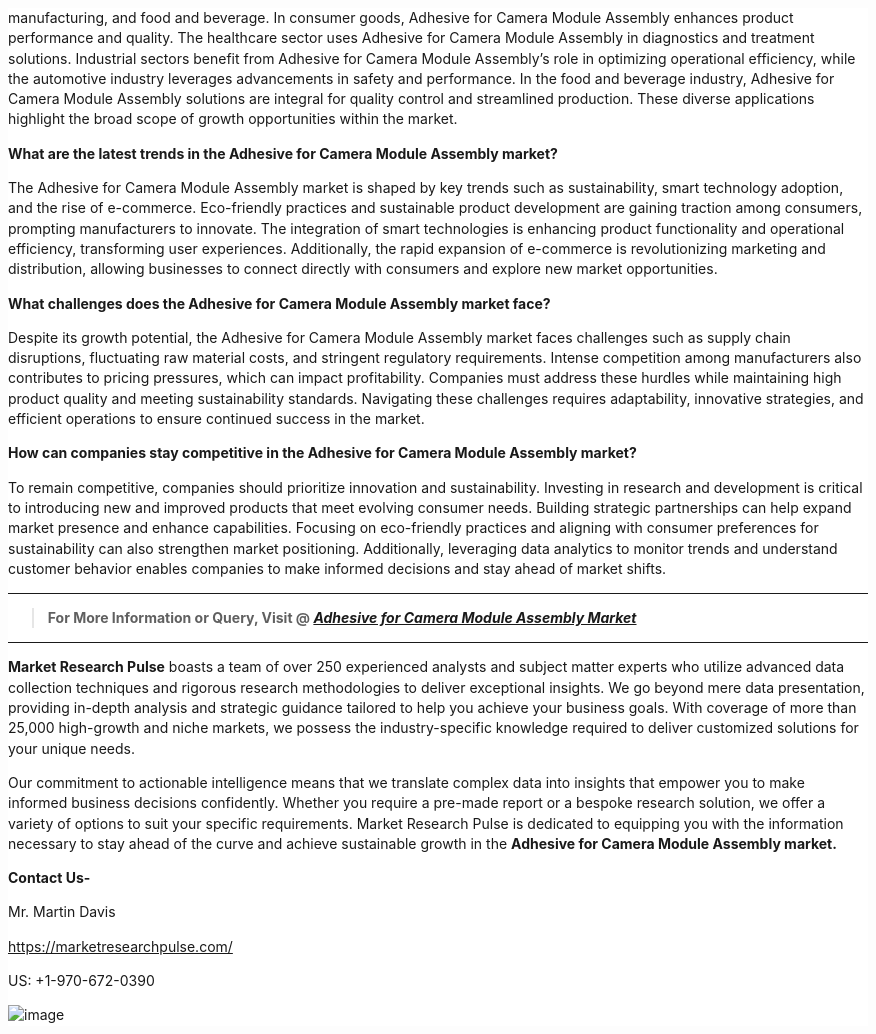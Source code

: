 manufacturing, and food and beverage. In consumer goods, Adhesive for Camera Module Assembly enhances product performance and quality. The healthcare sector uses Adhesive for Camera Module Assembly in diagnostics and treatment solutions. Industrial sectors benefit from Adhesive for Camera Module Assembly&rsquo;s role in optimizing operational efficiency, while the automotive industry leverages advancements in safety and performance. In the food and beverage industry, Adhesive for Camera Module Assembly solutions are integral for quality control and streamlined production. These diverse applications highlight the broad scope of growth opportunities within the market.</p><p><strong>What are the latest trends in the Adhesive for Camera Module Assembly market?</strong></p><p>The Adhesive for Camera Module Assembly market is shaped by key trends such as sustainability, smart technology adoption, and the rise of e-commerce. Eco-friendly practices and sustainable product development are gaining traction among consumers, prompting manufacturers to innovate. The integration of smart technologies is enhancing product functionality and operational efficiency, transforming user experiences. Additionally, the rapid expansion of e-commerce is revolutionizing marketing and distribution, allowing businesses to connect directly with consumers and explore new market opportunities.</p><p><strong>What challenges does the Adhesive for Camera Module Assembly market face?</strong></p><p>Despite its growth potential, the Adhesive for Camera Module Assembly market faces challenges such as supply chain disruptions, fluctuating raw material costs, and stringent regulatory requirements. Intense competition among manufacturers also contributes to pricing pressures, which can impact profitability. Companies must address these hurdles while maintaining high product quality and meeting sustainability standards. Navigating these challenges requires adaptability, innovative strategies, and efficient operations to ensure continued success in the market.</p><p><strong>How can companies stay competitive in the Adhesive for Camera Module Assembly market?</strong></p><p>To remain competitive, companies should prioritize innovation and sustainability. Investing in research and development is critical to introducing new and improved products that meet evolving consumer needs. Building strategic partnerships can help expand market presence and enhance capabilities. Focusing on eco-friendly practices and aligning with consumer preferences for sustainability can also strengthen market positioning. Additionally, leveraging data analytics to monitor trends and understand customer behavior enables companies to make informed decisions and stay ahead of market shifts.</p><hr /><blockquote><p><strong>For More Information or Query, Visit @&nbsp;<em><a href="https://marketresearchpulse.com/report/85527/adhesive-for-camera-module-assembly-market?utm_source=Linkedin&utm_medium=091">Adhesive for Camera Module Assembly Market</a></em></strong></p></blockquote><hr /><p><strong>Market Research Pulse</strong> boasts a team of over 250 experienced analysts and subject matter experts who utilize advanced data collection techniques and rigorous research methodologies to deliver exceptional insights. We go beyond mere data presentation, providing in-depth analysis and strategic guidance tailored to help you achieve your business goals. With coverage of more than 25,000 high-growth and niche markets, we possess the industry-specific knowledge required to deliver customized solutions for your unique needs.</p><p>Our commitment to actionable intelligence means that we translate complex data into insights that empower you to make informed business decisions confidently. Whether you require a pre-made report or a bespoke research solution, we offer a variety of options to suit your specific requirements. Market Research Pulse is dedicated to equipping you with the information necessary to stay ahead of the curve and achieve sustainable growth in the <strong>Adhesive for Camera Module Assembly market.</strong></p><p><strong>Contact Us-</strong></p><p>Mr. Martin Davis</p><p>https://marketresearchpulse.com/</p><p>US: +1-970-672-0390</p>
![image](https://github.com/user-attachments/assets/e2972df7-d647-45df-89af-f37cc2189935)
